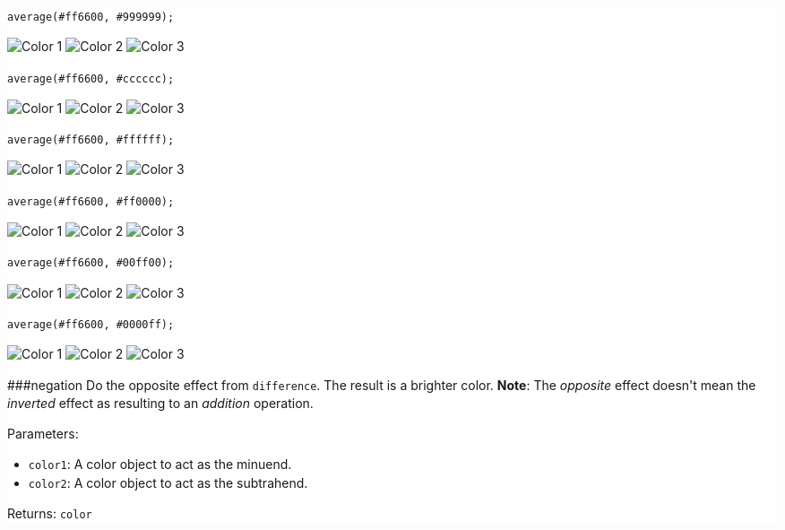     average(#ff6600, #999999);

![Color 1](http://placehold.it/100x40/ff6600/ffffff&text=ff6600)
![Color 2](http://placehold.it/100x40/999999/ffffff&text=999999)
![Color 3](http://placehold.it/100x40/cc804d/ffffff&text=cc804d)

    average(#ff6600, #cccccc);

![Color 1](http://placehold.it/100x40/ff6600/ffffff&text=ff6600)
![Color 2](http://placehold.it/100x40/cccccc/000000&text=cccccc)
![Color 3](http://placehold.it/100x40/e69966/ffffff&text=e69966)

    average(#ff6600, #ffffff);

![Color 1](http://placehold.it/100x40/ff6600/ffffff&text=ff6600)
![Color 2](http://placehold.it/100x40/ffffff/000000&text=ffffff)
![Color 3](http://placehold.it/100x40/ffb380/000000&text=ffb380)

    average(#ff6600, #ff0000);

![Color 1](http://placehold.it/100x40/ff6600/ffffff&text=ff6600)
![Color 2](http://placehold.it/100x40/ff0000/ffffff&text=ff0000)
![Color 3](http://placehold.it/100x40/ff3300/ffffff&text=ff3300)

    average(#ff6600, #00ff00);

![Color 1](http://placehold.it/100x40/ff6600/ffffff&text=ff6600)
![Color 2](http://placehold.it/100x40/00ff00/ffffff&text=00ff00)
![Color 3](http://placehold.it/100x40/80b300/ffffff&text=80b300)

    average(#ff6600, #0000ff);

![Color 1](http://placehold.it/100x40/ff6600/ffffff&text=ff6600)
![Color 2](http://placehold.it/100x40/0000ff/ffffff&text=0000ff)
![Color 3](http://placehold.it/100x40/803380/ffffff&text=803380)

###negation
Do the opposite effect from `difference`. The result is a brighter color. **Note**: The _opposite_ effect doesn't mean the _inverted_ effect as resulting to an _addition_ operation.

Parameters:

* `color1`: A color object to act as the minuend.
* `color2`: A color object to act as the subtrahend.

Returns: `color`

